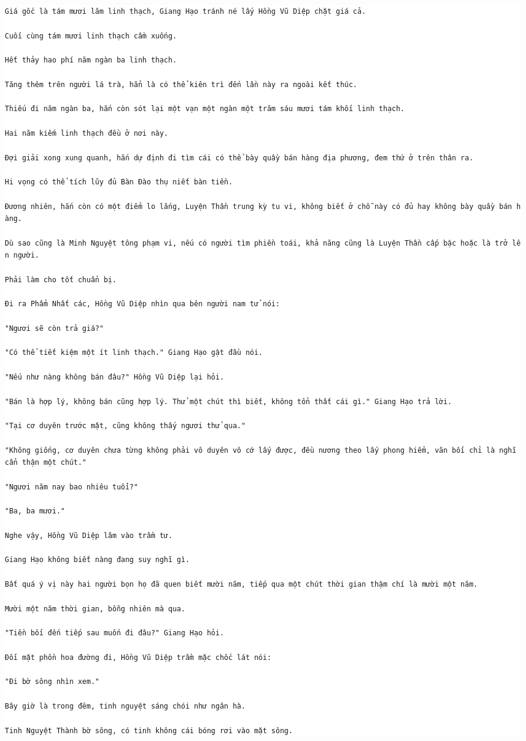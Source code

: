 	Giá gốc là tám mươi lăm linh thạch, Giang Hạo tránh né lấy Hồng Vũ Diệp chặt giá cả.

	Cuối cùng tám mươi linh thạch cầm xuống.

	Hết thảy hao phí năm ngàn ba linh thạch.

	Tăng thêm trên người lá trà, hẳn là có thể kiên trì đến lần này ra ngoài kết thúc.

	Thiếu đi năm ngàn ba, hắn còn sót lại một vạn một ngàn một trăm sáu mươi tám khối linh thạch.

	Hai năm kiếm linh thạch đều ở nơi này.

	Đợi giải xong xung quanh, hắn dự định đi tìm cái có thể bày quầy bán hàng địa phương, đem thứ ở trên thân ra.

	Hi vọng có thể tích lũy đủ Bàn Đào thụ niết bàn tiền.

	Đương nhiên, hắn còn có một điểm lo lắng, Luyện Thần trung kỳ tu vi, không biết ở chỗ này có đủ hay không bày quầy bán hàng.

	Dù sao cũng là Minh Nguyệt tông phạm vi, nếu có người tìm phiền toái, khả năng cũng là Luyện Thần cấp bậc hoặc là trở lên người.

	Phải làm cho tốt chuẩn bị.

	Đi ra Phẩm Nhất các, Hồng Vũ Diệp nhìn qua bên người nam tử nói:

	"Ngươi sẽ còn trả giá?"

	"Có thể tiết kiệm một ít linh thạch." Giang Hạo gật đầu nói.

	"Nếu như nàng không bán đâu?" Hồng Vũ Diệp lại hỏi.

	"Bán là hợp lý, không bán cũng hợp lý. Thử một chút thì biết, không tổn thất cái gì." Giang Hạo trả lời.

	"Tại cơ duyên trước mặt, cũng không thấy ngươi thử qua."

	"Không giống, cơ duyên chưa từng không phải vô duyên vô cớ lấy được, đều nương theo lấy phong hiểm, vãn bối chỉ là nghĩ cẩn thận một chút."

	"Ngươi năm nay bao nhiêu tuổi?"

	"Ba, ba mươi."

	Nghe vậy, Hồng Vũ Diệp lâm vào trầm tư.

	Giang Hạo không biết nàng đang suy nghĩ gì.

	Bất quá ý vị này hai người bọn họ đã quen biết mười năm, tiếp qua một chút thời gian thậm chí là mười một năm.

	Mười một năm thời gian, bỗng nhiên mà qua.

	"Tiền bối đến tiếp sau muốn đi đâu?" Giang Hạo hỏi.

	Đối mặt phồn hoa đường đi, Hồng Vũ Diệp trầm mặc chốc lát nói:

	"Đi bờ sông nhìn xem."

	Bây giờ là trong đêm, tinh nguyệt sáng chói như ngân hà.

	Tinh Nguyệt Thành bờ sông, có tinh không cái bóng rơi vào mặt sông.
